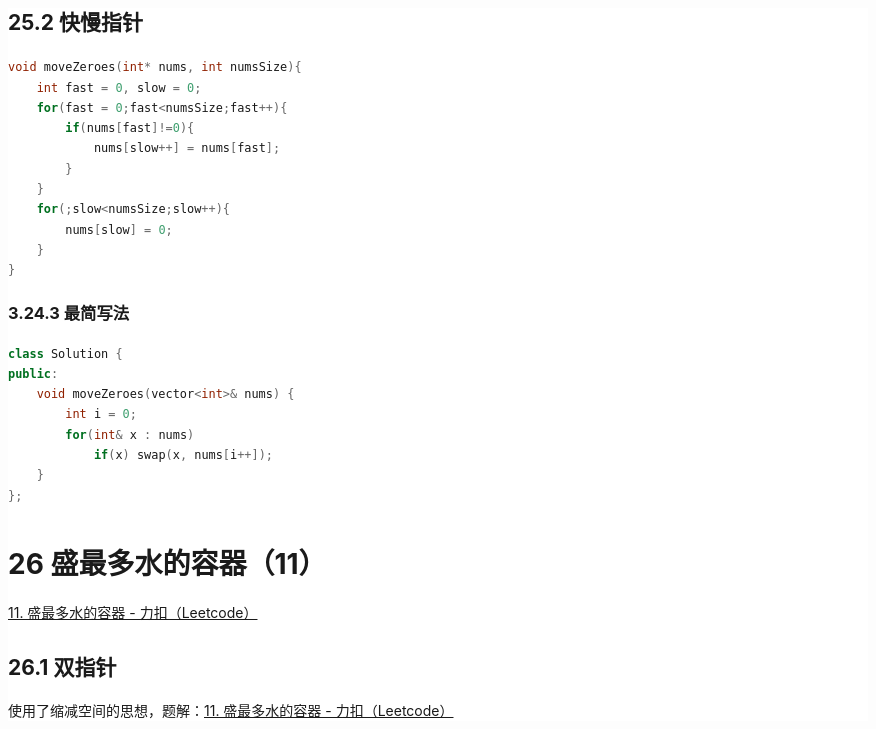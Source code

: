 ## 25.2 快慢指针

```c++
void moveZeroes(int* nums, int numsSize){
    int fast = 0, slow = 0;
    for(fast = 0;fast<numsSize;fast++){
        if(nums[fast]!=0){
            nums[slow++] = nums[fast];
        }
    }
    for(;slow<numsSize;slow++){
        nums[slow] = 0;
    }
}
```

### 3.24.3 最简写法

```c++
class Solution {
public:
    void moveZeroes(vector<int>& nums) {
        int i = 0;
        for(int& x : nums)
            if(x) swap(x, nums[i++]);
    }
};
```

# 26 盛最多水的容器（11）

[11. 盛最多水的容器 - 力扣（Leetcode）](https://leetcode.cn/problems/container-with-most-water/)

## 26.1 双指针

使用了缩减空间的思想，题解：[11. 盛最多水的容器 - 力扣（Leetcode）](https://leetcode.cn/problems/container-with-most-water/solutions/94102/on-shuang-zhi-zhen-jie-fa-li-jie-zheng-que-xing-tu/)
